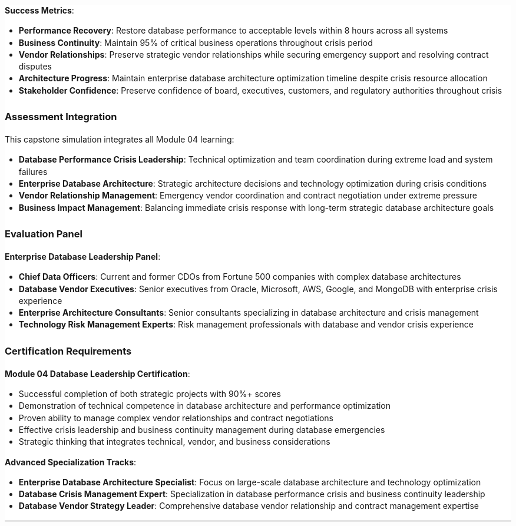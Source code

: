 **Success Metrics**:
- **Performance Recovery**: Restore database performance to acceptable levels within 8 hours across all systems
- **Business Continuity**: Maintain 95% of critical business operations throughout crisis period
- **Vendor Relationships**: Preserve strategic vendor relationships while securing emergency support and resolving contract disputes
- **Architecture Progress**: Maintain enterprise database architecture optimization timeline despite crisis resource allocation
- **Stakeholder Confidence**: Preserve confidence of board, executives, customers, and regulatory authorities throughout crisis

### Assessment Integration
This capstone simulation integrates all Module 04 learning:
- **Database Performance Crisis Leadership**: Technical optimization and team coordination during extreme load and system failures
- **Enterprise Database Architecture**: Strategic architecture decisions and technology optimization during crisis conditions
- **Vendor Relationship Management**: Emergency vendor coordination and contract negotiation under extreme pressure
- **Business Impact Management**: Balancing immediate crisis response with long-term strategic database architecture goals

### Evaluation Panel
**Enterprise Database Leadership Panel**:
- **Chief Data Officers**: Current and former CDOs from Fortune 500 companies with complex database architectures
- **Database Vendor Executives**: Senior executives from Oracle, Microsoft, AWS, Google, and MongoDB with enterprise crisis experience
- **Enterprise Architecture Consultants**: Senior consultants specializing in database architecture and crisis management
- **Technology Risk Management Experts**: Risk management professionals with database and vendor crisis experience

### Certification Requirements
**Module 04 Database Leadership Certification**:
- Successful completion of both strategic projects with 90%+ scores
- Demonstration of technical competence in database architecture and performance optimization
- Proven ability to manage complex vendor relationships and contract negotiations
- Effective crisis leadership and business continuity management during database emergencies
- Strategic thinking that integrates technical, vendor, and business considerations

**Advanced Specialization Tracks**:
- **Enterprise Database Architecture Specialist**: Focus on large-scale database architecture and technology optimization
- **Database Crisis Management Expert**: Specialization in database performance crisis and business continuity leadership
- **Database Vendor Strategy Leader**: Comprehensive database vendor relationship and contract management expertise

---
